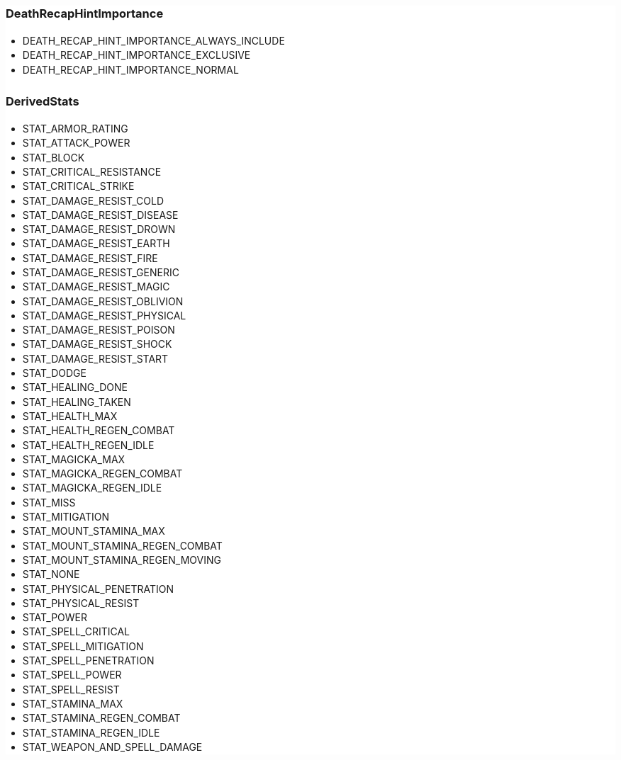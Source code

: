 
### DeathRecapHintImportance
* DEATH_RECAP_HINT_IMPORTANCE_ALWAYS_INCLUDE
* DEATH_RECAP_HINT_IMPORTANCE_EXCLUSIVE
* DEATH_RECAP_HINT_IMPORTANCE_NORMAL


### DerivedStats
* STAT_ARMOR_RATING
* STAT_ATTACK_POWER
* STAT_BLOCK
* STAT_CRITICAL_RESISTANCE
* STAT_CRITICAL_STRIKE
* STAT_DAMAGE_RESIST_COLD
* STAT_DAMAGE_RESIST_DISEASE
* STAT_DAMAGE_RESIST_DROWN
* STAT_DAMAGE_RESIST_EARTH
* STAT_DAMAGE_RESIST_FIRE
* STAT_DAMAGE_RESIST_GENERIC
* STAT_DAMAGE_RESIST_MAGIC
* STAT_DAMAGE_RESIST_OBLIVION
* STAT_DAMAGE_RESIST_PHYSICAL
* STAT_DAMAGE_RESIST_POISON
* STAT_DAMAGE_RESIST_SHOCK
* STAT_DAMAGE_RESIST_START
* STAT_DODGE
* STAT_HEALING_DONE
* STAT_HEALING_TAKEN
* STAT_HEALTH_MAX
* STAT_HEALTH_REGEN_COMBAT
* STAT_HEALTH_REGEN_IDLE
* STAT_MAGICKA_MAX
* STAT_MAGICKA_REGEN_COMBAT
* STAT_MAGICKA_REGEN_IDLE
* STAT_MISS
* STAT_MITIGATION
* STAT_MOUNT_STAMINA_MAX
* STAT_MOUNT_STAMINA_REGEN_COMBAT
* STAT_MOUNT_STAMINA_REGEN_MOVING
* STAT_NONE
* STAT_PHYSICAL_PENETRATION
* STAT_PHYSICAL_RESIST
* STAT_POWER
* STAT_SPELL_CRITICAL
* STAT_SPELL_MITIGATION
* STAT_SPELL_PENETRATION
* STAT_SPELL_POWER
* STAT_SPELL_RESIST
* STAT_STAMINA_MAX
* STAT_STAMINA_REGEN_COMBAT
* STAT_STAMINA_REGEN_IDLE
* STAT_WEAPON_AND_SPELL_DAMAGE

